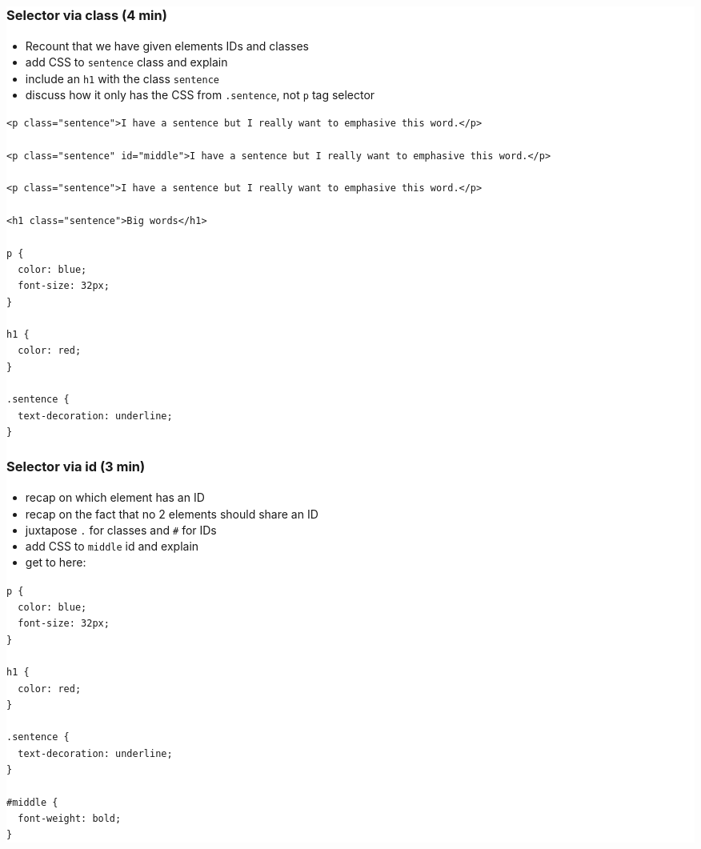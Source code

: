 ### Selector via class (4 min)
- Recount that we have given elements IDs and classes
- add CSS to `sentence` class and explain
- include an `h1` with the class `sentence`
- discuss how it only has the CSS from `.sentence`, not `p` tag selector

```
<p class="sentence">I have a sentence but I really want to emphasive this word.</p>

<p class="sentence" id="middle">I have a sentence but I really want to emphasive this word.</p>

<p class="sentence">I have a sentence but I really want to emphasive this word.</p>

<h1 class="sentence">Big words</h1>

p {
  color: blue;
  font-size: 32px;
}

h1 {
  color: red;
}

.sentence {
  text-decoration: underline;
}
```

### Selector via id (3 min)
- recap on which element has an ID
- recap on the fact that no 2 elements should share an ID
- juxtapose `.` for classes and `#` for IDs
- add CSS to `middle` id and explain
- get to here:

```
p {
  color: blue;
  font-size: 32px;
}

h1 {
  color: red;
}

.sentence {
  text-decoration: underline;
}

#middle {
  font-weight: bold;
}
```
